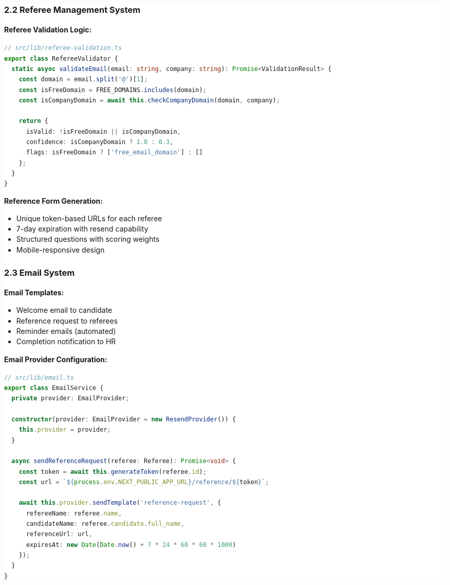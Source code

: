### 2.2 Referee Management System

**Referee Validation Logic:**
```typescript
// src/lib/referee-validation.ts
export class RefereeValidator {
  static async validateEmail(email: string, company: string): Promise<ValidationResult> {
    const domain = email.split('@')[1];
    const isFreeDomain = FREE_DOMAINS.includes(domain);
    const isCompanyDomain = await this.checkCompanyDomain(domain, company);
    
    return {
      isValid: !isFreeDomain || isCompanyDomain,
      confidence: isCompanyDomain ? 1.0 : 0.3,
      flags: isFreeDomain ? ['free_email_domain'] : []
    };
  }
}
```

**Reference Form Generation:**
- Unique token-based URLs for each referee
- 7-day expiration with resend capability
- Structured questions with scoring weights
- Mobile-responsive design

### 2.3 Email System

**Email Templates:**
- Welcome email to candidate
- Reference request to referees
- Reminder emails (automated)
- Completion notification to HR

**Email Provider Configuration:**
```typescript
// src/lib/email.ts
export class EmailService {
  private provider: EmailProvider;
  
  constructor(provider: EmailProvider = new ResendProvider()) {
    this.provider = provider;
  }
  
  async sendReferenceRequest(referee: Referee): Promise<void> {
    const token = await this.generateToken(referee.id);
    const url = `${process.env.NEXT_PUBLIC_APP_URL}/reference/${token}`;
    
    await this.provider.sendTemplate('reference-request', {
      refereeName: referee.name,
      candidateName: referee.candidate.full_name,
      referenceUrl: url,
      expiresAt: new Date(Date.now() + 7 * 24 * 60 * 60 * 1000)
    });
  }
}
```
